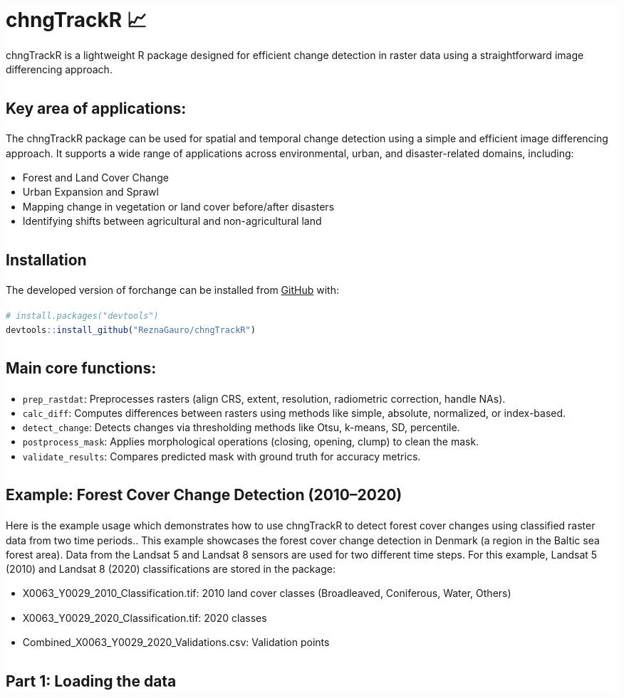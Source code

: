 # chngTrackR 📈

chngTrackR is a lightweight R package designed for efficient change detection in raster data using a straightforward image differencing approach.

## Key area of applications:

The chngTrackR package can be used for spatial and temporal change detection using a simple and efficient image differencing approach. It supports a wide range of applications across environmental, urban, and disaster-related domains, including:

-   Forest and Land Cover Change
-   Urban Expansion and Sprawl
-   Mapping change in vegetation or land cover before/after disasters
-   Identifying shifts between agricultural and non-agricultural land

## Installation

The developed version of forchange can be installed from [GitHub](https://github.com/) with:

``` r
# install.packages("devtools")
devtools::install_github("ReznaGauro/chngTrackR")
```

## Main core functions:

-   `prep_rastdat`: Preprocesses rasters (align CRS, extent, resolution, radiometric correction, handle NAs).
-   `calc_diff`: Computes differences between rasters using methods like simple, absolute, normalized, or index-based.
-   `detect_change`: Detects changes via thresholding methods like Otsu, k-means, SD, percentile.
-   `postprocess_mask`: Applies morphological operations (closing, opening, clump) to clean the mask.
-   `validate_results`: Compares predicted mask with ground truth for accuracy metrics.

## Example: Forest Cover Change Detection (2010–2020)

Here is the example usage which demonstrates how to use chngTrackR to detect forest cover changes using classified raster data from two time periods.. This example showcases the forest cover change detection in Denmark (a region in the Baltic sea forest area). Data from the Landsat 5 and Landsat 8 sensors are used for two different time steps. For this example, Landsat 5 (2010) and Landsat 8 (2020) classifications are stored in the package:

-   X0063_Y0029_2010_Classification.tif: 2010 land cover classes (Broadleaved, Coniferous, Water, Others)

-   X0063_Y0029_2020_Classification.tif: 2020 classes

-   Combined_X0063_Y0029_2020_Validations.csv: Validation points

## Part 1: Loading the data
